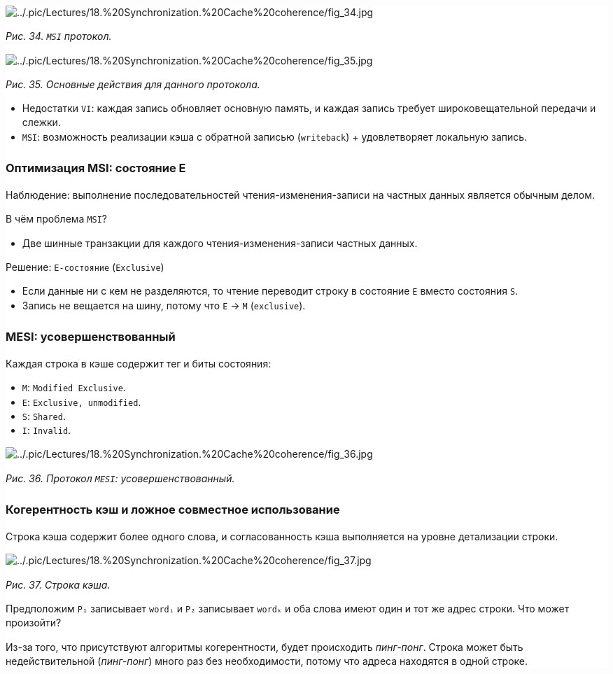 ![../.pic/Lectures/18.%20Synchronization.%20Cache%20coherence/fig_34.jpg](../.pic/Lectures/18.%20Synchronization.%20Cache%20coherence/fig_34.jpg)

*Рис. 34. `MSI` протокол.*

![../.pic/Lectures/18.%20Synchronization.%20Cache%20coherence/fig_35.jpg](../.pic/Lectures/18.%20Synchronization.%20Cache%20coherence/fig_35.jpg)

*Рис. 35. Основные действия для данного протокола.*

- Недостатки `VI`: каждая запись обновляет основную память, и каждая запись требует широковещательной передачи и слежки.
- `MSI`: возможность реализации кэша с обратной записью (`writeback`) + удовлетворяет локальную запись.

### Оптимизация MSI: состояние E

Наблюдение: выполнение последовательностей чтения-изменения-записи на частных данных является обычным делом.

В чём проблема `MSI`?

- Две шинные транзакции для каждого чтения-изменения-записи частных данных.

Решение: `Е-состояние` (`Exclusive`)

- Если данные ни с кем не разделяются, то чтение переводит строку в состояние `E` вместо состояния `S`.
- Запись не вещается на шину, потому что `E` → `M` (`exclusive`).

### MESI: усовершенствованный

Каждая строка в кэше содержит тег и биты состояния:

- `M`: `Modified Exclusive`.
- `E`: `Exclusive, unmodified`.
- `S`: `Shared`.
- `I`: `Invalid`.

![../.pic/Lectures/18.%20Synchronization.%20Cache%20coherence/fig_36.jpg](../.pic/Lectures/18.%20Synchronization.%20Cache%20coherence/fig_36.jpg)

*Рис. 36. Протокол `MESI`: усовершенствованный.*

### Когерентность кэш и ложное совместное использование

Строка кэша содержит более одного слова, и согласованность кэша выполняется на уровне детализации строки.

![../.pic/Lectures/18.%20Synchronization.%20Cache%20coherence/fig_37.jpg](../.pic/Lectures/18.%20Synchronization.%20Cache%20coherence/fig_37.jpg)

*Рис. 37. Строка кэша.*

Предположим `P₁` записывает `wordᵢ` и `P₂` записывает `wordₖ` и оба слова имеют один и тот же адрес строки.
Что может произойти?

Из-за того, что присутствуют алгоритмы когерентности, будет происходить *пинг-понг*.
Строка может быть недействительной   (*пинг-понг*) много раз без необходимости, потому что адреса находятся в одной строке.
